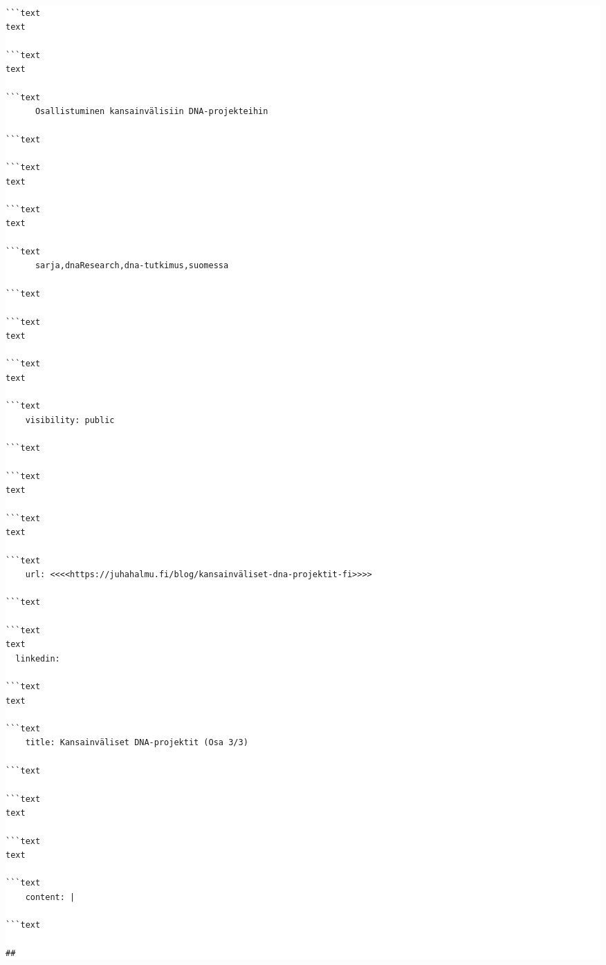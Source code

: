 ```text
```text
text

```text
text

```text
      Osallistuminen kansainvälisiin DNA-projekteihin

```text

```text
text

```text
text

```text
      sarja,dnaResearch,dna-tutkimus,suomessa

```text

```text
text

```text
text

```text
    visibility: public

```text

```text
text

```text
text

```text
    url: <<<<https://juhahalmu.fi/blog/kansainväliset-dna-projektit-fi>>>>

```text

```text
text
  linkedin:

```text
text

```text
    title: Kansainväliset DNA-projektit (Osa 3/3)

```text

```text
text

```text
text

```text
    content: |

```text

##
```